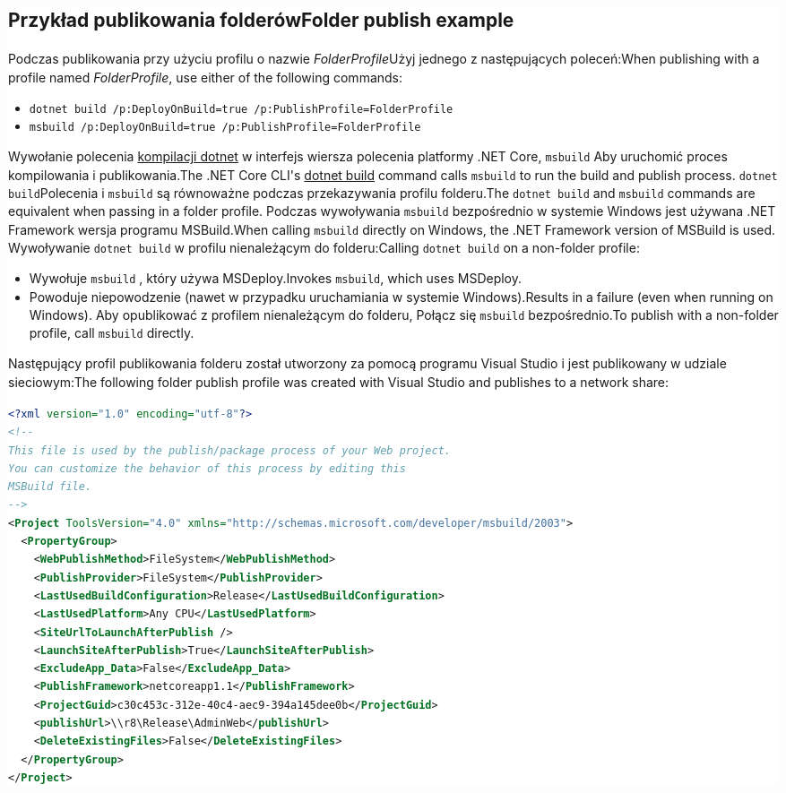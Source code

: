 ## <a name="folder-publish-example"></a><span data-ttu-id="832cc-211">Przykład publikowania folderów</span><span class="sxs-lookup"><span data-stu-id="832cc-211">Folder publish example</span></span>

<span data-ttu-id="832cc-212">Podczas publikowania przy użyciu profilu o nazwie *FolderProfile*Użyj jednego z następujących poleceń:</span><span class="sxs-lookup"><span data-stu-id="832cc-212">When publishing with a profile named *FolderProfile*, use either of the following commands:</span></span>



* `dotnet build /p:DeployOnBuild=true /p:PublishProfile=FolderProfile`
* `msbuild /p:DeployOnBuild=true /p:PublishProfile=FolderProfile`

<span data-ttu-id="832cc-213">Wywołanie polecenia [kompilacji dotnet](/dotnet/core/tools/dotnet-build) w interfejs wiersza polecenia platformy .NET Core, `msbuild` Aby uruchomić proces kompilowania i publikowania.</span><span class="sxs-lookup"><span data-stu-id="832cc-213">The .NET Core CLI's [dotnet build](/dotnet/core/tools/dotnet-build) command calls `msbuild` to run the build and publish process.</span></span> <span data-ttu-id="832cc-214">`dotnet build`Polecenia i `msbuild` są równoważne podczas przekazywania profilu folderu.</span><span class="sxs-lookup"><span data-stu-id="832cc-214">The `dotnet build` and `msbuild` commands are equivalent when passing in a folder profile.</span></span> <span data-ttu-id="832cc-215">Podczas wywoływania `msbuild` bezpośrednio w systemie Windows jest używana .NET Framework wersja programu MSBuild.</span><span class="sxs-lookup"><span data-stu-id="832cc-215">When calling `msbuild` directly on Windows, the .NET Framework version of MSBuild is used.</span></span> <span data-ttu-id="832cc-216">Wywoływanie `dotnet build` w profilu nienależącym do folderu:</span><span class="sxs-lookup"><span data-stu-id="832cc-216">Calling `dotnet build` on a non-folder profile:</span></span>

* <span data-ttu-id="832cc-217">Wywołuje `msbuild` , który używa MSDeploy.</span><span class="sxs-lookup"><span data-stu-id="832cc-217">Invokes `msbuild`, which uses MSDeploy.</span></span>
* <span data-ttu-id="832cc-218">Powoduje niepowodzenie (nawet w przypadku uruchamiania w systemie Windows).</span><span class="sxs-lookup"><span data-stu-id="832cc-218">Results in a failure (even when running on Windows).</span></span> <span data-ttu-id="832cc-219">Aby opublikować z profilem nienależącym do folderu, Połącz się `msbuild` bezpośrednio.</span><span class="sxs-lookup"><span data-stu-id="832cc-219">To publish with a non-folder profile, call `msbuild` directly.</span></span>

<span data-ttu-id="832cc-220">Następujący profil publikowania folderu został utworzony za pomocą programu Visual Studio i jest publikowany w udziale sieciowym:</span><span class="sxs-lookup"><span data-stu-id="832cc-220">The following folder publish profile was created with Visual Studio and publishes to a network share:</span></span>

```xml
<?xml version="1.0" encoding="utf-8"?>
<!--
This file is used by the publish/package process of your Web project.
You can customize the behavior of this process by editing this 
MSBuild file.
-->
<Project ToolsVersion="4.0" xmlns="http://schemas.microsoft.com/developer/msbuild/2003">
  <PropertyGroup>
    <WebPublishMethod>FileSystem</WebPublishMethod>
    <PublishProvider>FileSystem</PublishProvider>
    <LastUsedBuildConfiguration>Release</LastUsedBuildConfiguration>
    <LastUsedPlatform>Any CPU</LastUsedPlatform>
    <SiteUrlToLaunchAfterPublish />
    <LaunchSiteAfterPublish>True</LaunchSiteAfterPublish>
    <ExcludeApp_Data>False</ExcludeApp_Data>
    <PublishFramework>netcoreapp1.1</PublishFramework>
    <ProjectGuid>c30c453c-312e-40c4-aec9-394a145dee0b</ProjectGuid>
    <publishUrl>\\r8\Release\AdminWeb</publishUrl>
    <DeleteExistingFiles>False</DeleteExistingFiles>
  </PropertyGroup>
</Project>
```

